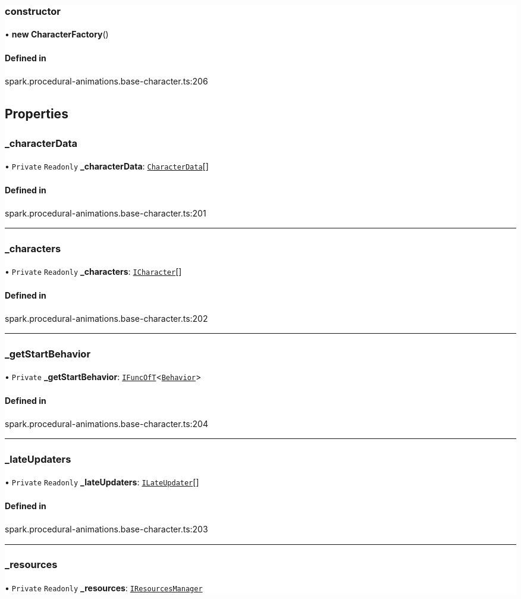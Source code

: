 ### constructor

• **new CharacterFactory**()

#### Defined in

spark.procedural-animations.base-character.ts:206

## Properties

### \_characterData

• `Private` `Readonly` **\_characterData**: [`CharacterData`](CharacterData.md)[]

#### Defined in

spark.procedural-animations.base-character.ts:201

___

### \_characters

• `Private` `Readonly` **\_characters**: [`ICharacter`](../interfaces/ICharacter.md)[]

#### Defined in

spark.procedural-animations.base-character.ts:202

___

### \_getStartBehavior

• `Private` **\_getStartBehavior**: [`IFuncOfT`](../interfaces/IFuncOfT.md)<[`Behavior`](Behavior.md)\>

#### Defined in

spark.procedural-animations.base-character.ts:204

___

### \_lateUpdaters

• `Private` `Readonly` **\_lateUpdaters**: [`ILateUpdater`](../interfaces/ILateUpdater.md)[]

#### Defined in

spark.procedural-animations.base-character.ts:203

___

### \_resources

• `Private` `Readonly` **\_resources**: [`IResourcesManager`](../interfaces/IResourcesManager.md)
